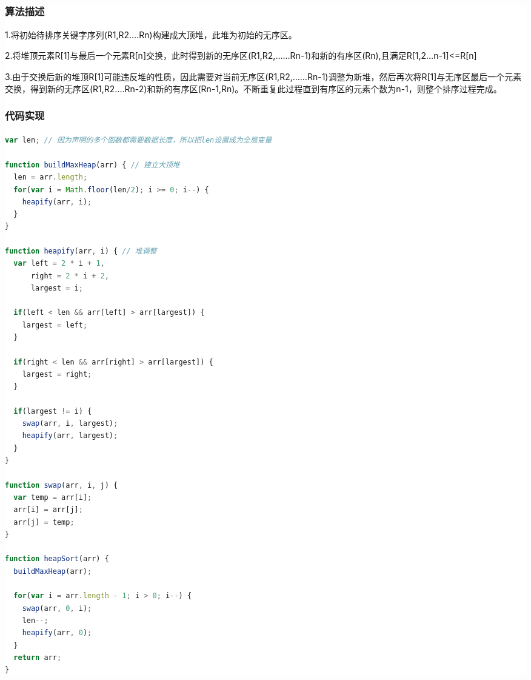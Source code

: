 ### 算法描述

1.将初始待排序关键字序列(R1,R2….Rn)构建成大顶堆，此堆为初始的无序区。

2.将堆顶元素R[1]与最后一个元素R[n]交换，此时得到新的无序区(R1,R2,……Rn-1)和新的有序区(Rn),且满足R[1,2…n-1]<=R[n]

3.由于交换后新的堆顶R[1]可能违反堆的性质，因此需要对当前无序区(R1,R2,……Rn-1)调整为新堆，然后再次将R[1]与无序区最后一个元素交换，得到新的无序区(R1,R2….Rn-2)和新的有序区(Rn-1,Rn)。不断重复此过程直到有序区的元素个数为n-1，则整个排序过程完成。

### 代码实现

```javascript
var len; // 因为声明的多个函数都需要数据长度，所以把len设置成为全局变量

function buildMaxHeap(arr) { // 建立大顶堆
  len = arr.length;
  for(var i = Math.floor(len/2); i >= 0; i--) {
    heapify(arr, i);
  }
}
 
function heapify(arr, i) { // 堆调整
  var left = 2 * i + 1,
      right = 2 * i + 2,
      largest = i;
 
  if(left < len && arr[left] > arr[largest]) {
    largest = left;
  }
 
  if(right < len && arr[right] > arr[largest]) {
    largest = right;
  }
 
  if(largest != i) {
    swap(arr, i, largest);
    heapify(arr, largest);
  }
}
 
function swap(arr, i, j) {
  var temp = arr[i];
  arr[i] = arr[j];
  arr[j] = temp;
}
 
function heapSort(arr) {
  buildMaxHeap(arr);
 
  for(var i = arr.length - 1; i > 0; i--) {
    swap(arr, 0, i);
    len--;
    heapify(arr, 0);
  }
  return arr;
}
```

